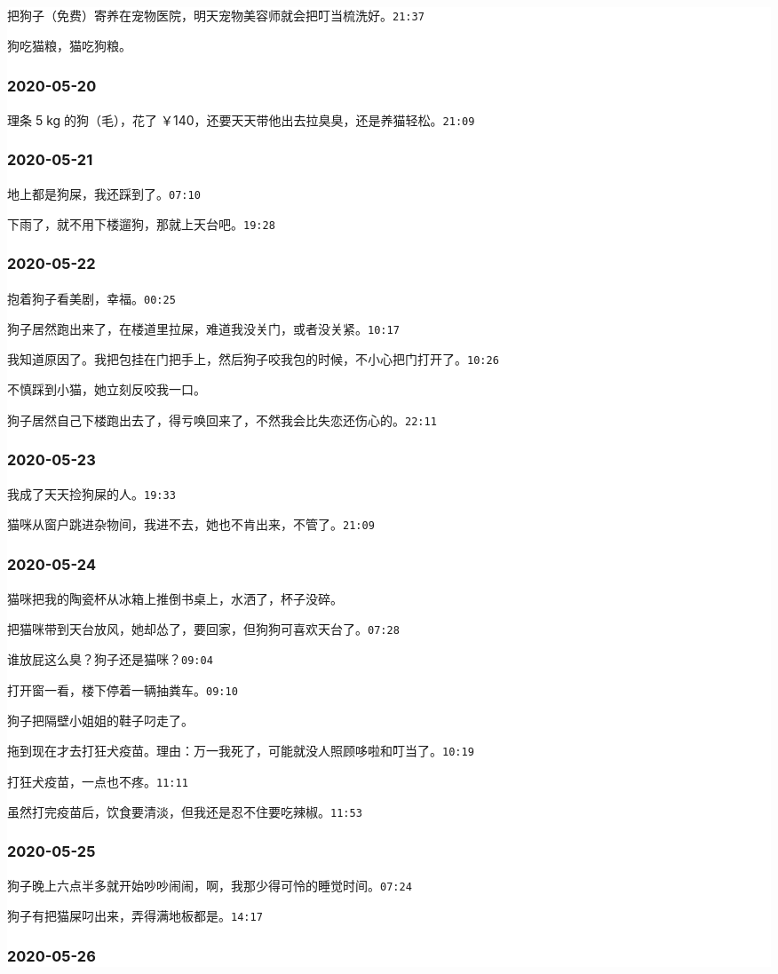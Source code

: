 把狗子（免费）寄养在宠物医院，明天宠物美容师就会把叮当梳洗好。`21:37`

狗吃猫粮，猫吃狗粮。

### 2020-05-20

理条 5 kg 的狗（毛），花了 ￥140，还要天天带他出去拉臭臭，还是养猫轻松。`21:09`

### 2020-05-21

地上都是狗屎，我还踩到了。`07:10`

下雨了，就不用下楼遛狗，那就上天台吧。`19:28`

### 2020-05-22

抱着狗子看美剧，幸福。`00:25`

狗子居然跑出来了，在楼道里拉屎，难道我没关门，或者没关紧。`10:17`

我知道原因了。我把包挂在门把手上，然后狗子咬我包的时候，不小心把门打开了。`10:26`

不慎踩到小猫，她立刻反咬我一口。

狗子居然自己下楼跑出去了，得亏唤回来了，不然我会比失恋还伤心的。`22:11`



### 2020-05-23

我成了天天捡狗屎的人。`19:33`

猫咪从窗户跳进杂物间，我进不去，她也不肯出来，不管了。`21:09`

### 2020-05-24

猫咪把我的陶瓷杯从冰箱上推倒书桌上，水洒了，杯子没碎。

把猫咪带到天台放风，她却怂了，要回家，但狗狗可喜欢天台了。`07:28`

谁放屁这么臭？狗子还是猫咪？`09:04`

打开窗一看，楼下停着一辆抽粪车。`09:10`

狗子把隔壁小姐姐的鞋子叼走了。

拖到现在才去打狂犬疫苗。理由：万一我死了，可能就没人照顾哆啦和叮当了。`10:19`

打狂犬疫苗，一点也不疼。`11:11`

虽然打完疫苗后，饮食要清淡，但我还是忍不住要吃辣椒。`11:53`

### 2020-05-25

狗子晚上六点半多就开始吵吵闹闹，啊，我那少得可怜的睡觉时间。`07:24`

狗子有把猫屎叼出来，弄得满地板都是。`14:17`

### 2020-05-26
